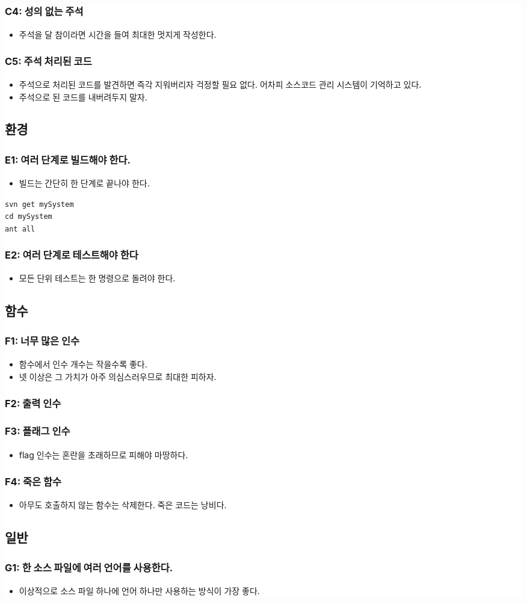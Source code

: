 ### C4: 성의 없는 주석

- 주석을 달 참이라면 시간을 들여 최대한 멋지게 작성한다.

### C5: 주석 처리된 코드

- 주석으로 처리된 코드를 발견하면 즉각 지워버리자 걱정할 필요 없다. 어차피 소스코드 관리 시스템이 기억하고 있다.
- 주석으로 된 코드를 내버려두지 말자.



## 환경

### E1: 여러 단계로 빌드해야 한다.

- 빌드는 간단히 한 단계로 끝나야 한다.

```
svn get mySystem
cd mySystem
ant all
```

### E2: 여러 단계로 테스트해야 한다

- 모든 단위 테스트는 한 명령으로 돌려야 한다.



## 함수

### F1: 너무 많은 인수

- 함수에서 인수 개수는 작을수록 좋다.
- 넷 이상은 그 가치가 아주 의심스러우므로 최대한 피하자.

### F2: 출력 인수

### F3: 플래그 인수

- flag 인수는 혼란을 초래하므로 피해야 마땅하다.

### F4: 죽은 함수

- 아무도 호출하지 않는 함수는 삭제한다. 죽은 코드는 낭비다.



## 일반

### G1: 한 소스 파일에 여러 언어를 사용한다.

- 이상적으로 소스 파일 하나에 언어 하나만 사용하는 방식이 가장 좋다.
